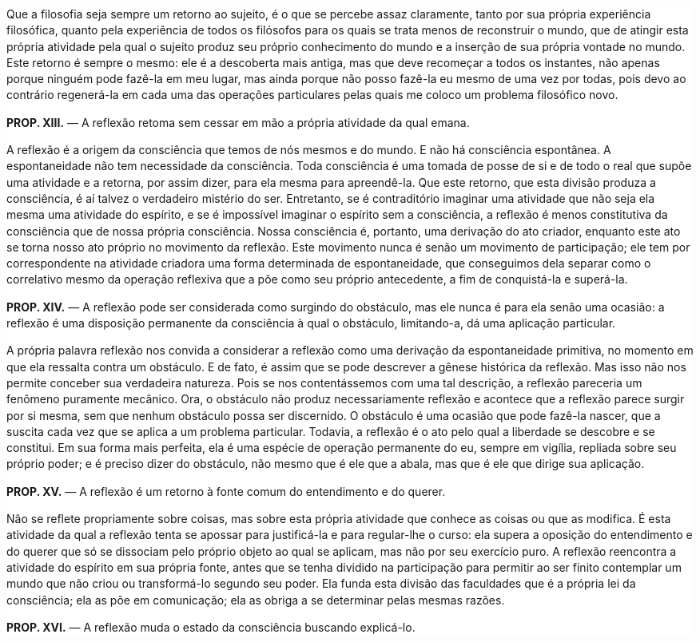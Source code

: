 Que a filosofia seja sempre um retorno ao sujeito, é o que se percebe assaz claramente, tanto por sua própria experiência filosófica, quanto pela experiência de todos os filósofos para os quais se trata menos de reconstruir o mundo, que de atingir esta própria atividade pela qual o sujeito produz seu próprio conhecimento do mundo e a inserção de sua própria vontade no mundo. Este retorno é sempre o mesmo: ele é a descoberta mais antiga, mas que deve recomeçar a todos os instantes, não apenas porque ninguém pode fazê-la em meu lugar, mas ainda porque não posso fazê-la eu mesmo de uma vez por todas, pois devo ao contrário regenerá-la em cada uma das operações particulares pelas quais me coloco um problema filosófico novo.

**PROP. XIII.**
— A reflexão retoma sem cessar em mão a própria atividade da qual emana.

A reflexão é a origem da consciência que temos de nós mesmos e do mundo. E não há consciência espontânea. A espontaneidade não tem necessidade da consciência. Toda consciência é uma tomada de posse de si e de todo o real que supõe uma atividade e a retorna, por assim dizer, para ela mesma para apreendê-la. Que este retorno, que esta divisão produza a consciência, é aí talvez o verdadeiro mistério do ser. Entretanto, se é contraditório imaginar uma atividade que não seja ela mesma uma atividade do espírito, e se é impossível imaginar o espírito sem a consciência, a reflexão é menos constitutiva da consciência que de nossa própria consciência. Nossa consciência é, portanto, uma derivação do ato criador, enquanto este ato se torna nosso ato próprio no movimento da reflexão. Este movimento nunca é senão um movimento de participação; ele tem por correspondente na atividade criadora uma forma determinada de espontaneidade, que conseguimos dela separar como o correlativo mesmo da operação reflexiva que a põe como seu próprio antecedente, a fim de conquistá-la e superá-la.

**PROP. XIV.**
— A reflexão pode ser considerada como surgindo do obstáculo, mas ele nunca é para ela senão uma ocasião: a reflexão é uma disposição permanente da consciência à qual o obstáculo, limitando-a, dá uma aplicação particular.

A própria palavra reflexão nos convida a considerar a reflexão como uma derivação da espontaneidade primitiva, no momento em que ela ressalta contra um obstáculo. E de fato, é assim que se pode descrever a gênese histórica da reflexão. Mas isso não nos permite conceber sua verdadeira natureza. Pois se nos contentássemos com uma tal descrição, a reflexão pareceria um fenômeno puramente mecânico. Ora, o obstáculo não produz necessariamente reflexão e acontece que a reflexão parece surgir por si mesma, sem que nenhum obstáculo possa ser discernido. O obstáculo é uma ocasião que pode fazê-la nascer, que a suscita cada vez que se aplica a um problema particular. Todavia, a reflexão é o ato pelo qual a liberdade se descobre e se constitui. Em sua forma mais perfeita, ela é uma espécie de operação permanente do eu, sempre em vigília, repliada sobre seu próprio poder; e é preciso dizer do obstáculo, não mesmo que é ele que a abala, mas que é ele que dirige sua aplicação.

**PROP. XV.**
— A reflexão é um retorno à fonte comum do entendimento e do querer.

Não se reflete propriamente sobre coisas, mas sobre esta própria atividade que conhece as coisas ou que as modifica. É esta atividade da qual a reflexão tenta se apossar para justificá-la e para regular-lhe o curso: ela supera a oposição do entendimento e do querer que só se dissociam pelo próprio objeto ao qual se aplicam, mas não por seu exercício puro. A reflexão reencontra a atividade do espírito em sua própria fonte, antes que se tenha dividido na participação para permitir ao ser finito contemplar um mundo que não criou ou transformá-lo segundo seu poder. Ela funda esta divisão das faculdades que é a própria lei da consciência; ela as põe em comunicação; ela as obriga a se determinar pelas mesmas razões.

**PROP. XVI.**
— A reflexão muda o estado da consciência buscando explicá-lo.
